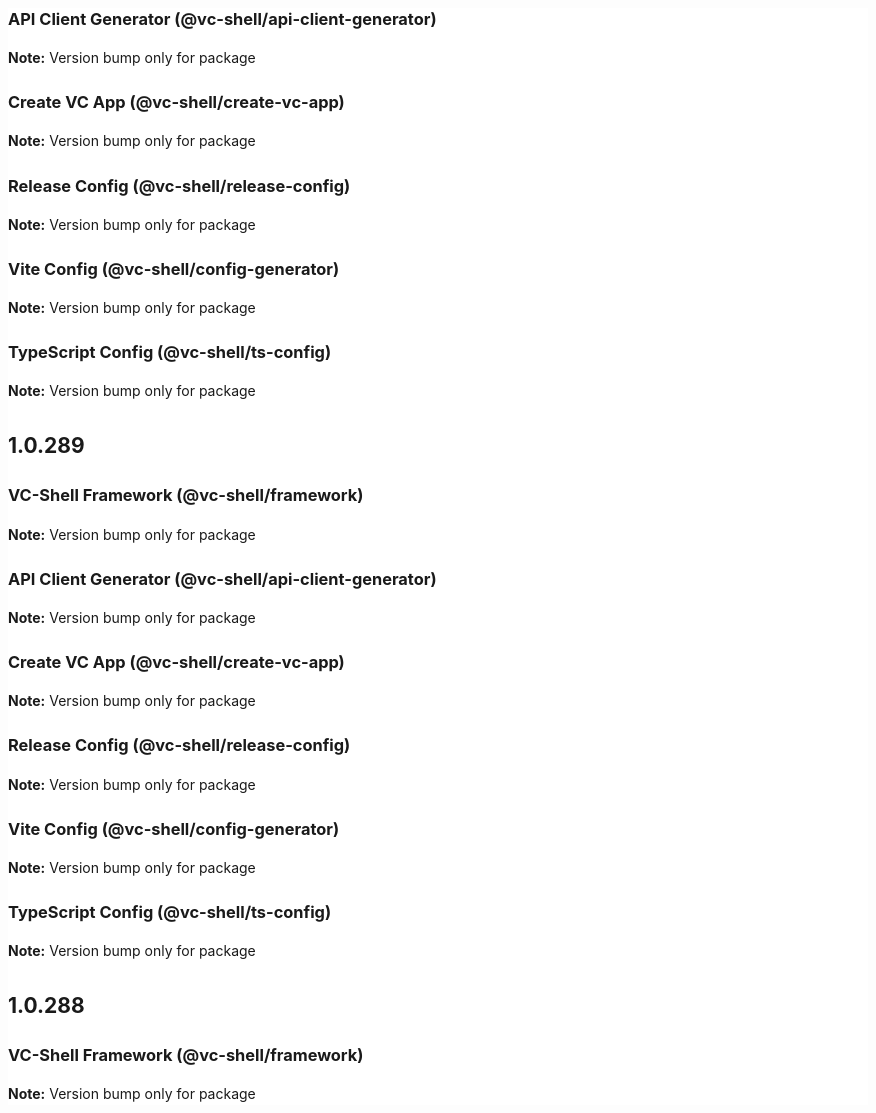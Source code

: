 ### API Client Generator (@vc-shell/api-client-generator)

**Note:** Version bump only for package

### Create VC App (@vc-shell/create-vc-app)

**Note:** Version bump only for package

### Release Config (@vc-shell/release-config)

**Note:** Version bump only for package

### Vite Config (@vc-shell/config-generator)

**Note:** Version bump only for package

### TypeScript Config (@vc-shell/ts-config)

**Note:** Version bump only for package

## 1.0.289

### VC-Shell Framework (@vc-shell/framework)

**Note:** Version bump only for package

### API Client Generator (@vc-shell/api-client-generator)

**Note:** Version bump only for package

### Create VC App (@vc-shell/create-vc-app)

**Note:** Version bump only for package

### Release Config (@vc-shell/release-config)

**Note:** Version bump only for package

### Vite Config (@vc-shell/config-generator)

**Note:** Version bump only for package

### TypeScript Config (@vc-shell/ts-config)

**Note:** Version bump only for package

## 1.0.288

### VC-Shell Framework (@vc-shell/framework)

**Note:** Version bump only for package
